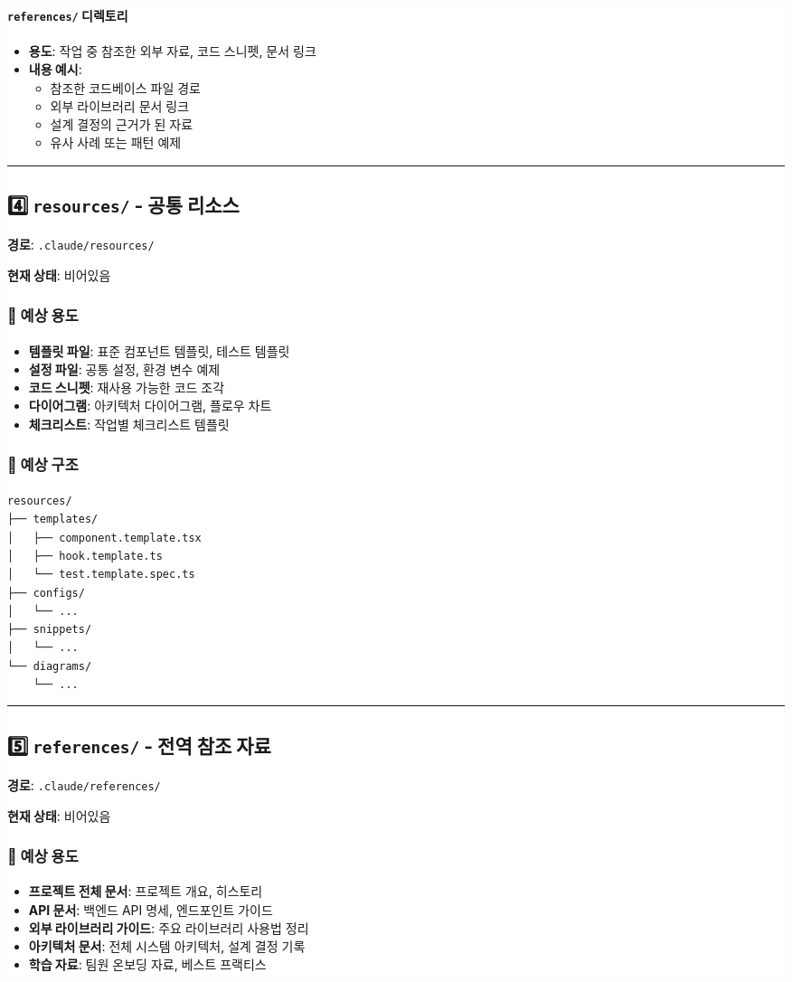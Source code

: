 #### `references/` 디렉토리
- **용도**: 작업 중 참조한 외부 자료, 코드 스니펫, 문서 링크
- **내용 예시**:
  - 참조한 코드베이스 파일 경로
  - 외부 라이브러리 문서 링크
  - 설계 결정의 근거가 된 자료
  - 유사 사례 또는 패턴 예제

---

## 4️⃣ `resources/` - 공통 리소스

**경로**: `.claude/resources/`

**현재 상태**: 비어있음

### 📝 예상 용도

- **템플릿 파일**: 표준 컴포넌트 템플릿, 테스트 템플릿
- **설정 파일**: 공통 설정, 환경 변수 예제
- **코드 스니펫**: 재사용 가능한 코드 조각
- **다이어그램**: 아키텍처 다이어그램, 플로우 차트
- **체크리스트**: 작업별 체크리스트 템플릿

### 📂 예상 구조

```
resources/
├── templates/
│   ├── component.template.tsx
│   ├── hook.template.ts
│   └── test.template.spec.ts
├── configs/
│   └── ...
├── snippets/
│   └── ...
└── diagrams/
    └── ...
```

---

## 5️⃣ `references/` - 전역 참조 자료

**경로**: `.claude/references/`

**현재 상태**: 비어있음

### 📝 예상 용도

- **프로젝트 전체 문서**: 프로젝트 개요, 히스토리
- **API 문서**: 백엔드 API 명세, 엔드포인트 가이드
- **외부 라이브러리 가이드**: 주요 라이브러리 사용법 정리
- **아키텍처 문서**: 전체 시스템 아키텍처, 설계 결정 기록
- **학습 자료**: 팀원 온보딩 자료, 베스트 프랙티스
